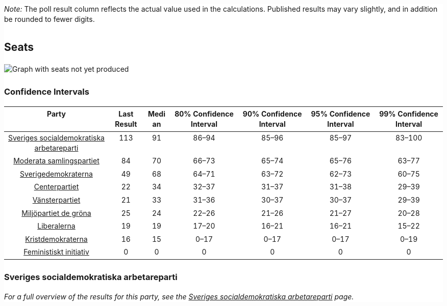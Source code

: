 
*Note:* The poll result column reflects the actual value used in the calculations. Published results may vary slightly, and in addition be rounded to fewer digits.

## Seats

![Graph with seats not yet produced](2018-08-16-Sifo-seats.png "Seats")

### Confidence Intervals

| Party | Last Result | Median | 80% Confidence Interval | 90% Confidence Interval | 95% Confidence Interval | 99% Confidence Interval |
|:-----:|:-----------:|:------:|:-----------------------:|:-----------------------:|:-----------------------:|:-----------------------:|
| <a href="#sveriges-socialdemokratiska-arbetareparti">Sveriges socialdemokratiska arbetareparti</a> | 113 | 91 | 86–94 |85–96 |85–97 |83–100 |
| <a href="#moderata-samlingspartiet">Moderata samlingspartiet</a> | 84 | 70 | 66–73 |65–74 |65–76 |63–77 |
| <a href="#sverigedemokraterna">Sverigedemokraterna</a> | 49 | 68 | 64–71 |63–72 |62–73 |60–75 |
| <a href="#centerpartiet">Centerpartiet</a> | 22 | 34 | 32–37 |31–37 |31–38 |29–39 |
| <a href="#vänsterpartiet">Vänsterpartiet</a> | 21 | 33 | 31–36 |30–37 |30–37 |29–39 |
| <a href="#miljöpartiet-de-gröna">Miljöpartiet de gröna</a> | 25 | 24 | 22–26 |21–26 |21–27 |20–28 |
| <a href="#liberalerna">Liberalerna</a> | 19 | 19 | 17–20 |16–21 |16–21 |15–22 |
| <a href="#kristdemokraterna">Kristdemokraterna</a> | 16 | 15 | 0–17 |0–17 |0–17 |0–19 |
| <a href="#feministiskt-initiativ">Feministiskt initiativ</a> | 0 | 0 | 0 |0 |0 |0 |

### Sveriges socialdemokratiska arbetareparti

*For a full overview of the results for this party, see the [Sveriges socialdemokratiska arbetareparti](party-sverigessocialdemokratiskaarbetareparti.html) page.*
